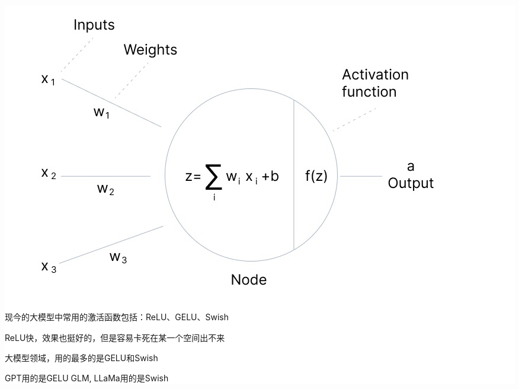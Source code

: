 ![neuron](neuron.jpg)

现今的大模型中常用的激活函数包括：ReLU、GELU、Swish

ReLU快，效果也挺好的，但是容易卡死在某一个空间出不来

大模型领域，用的最多的是GELU和Swish

GPT用的是GELU
GLM, LLaMa用的是Swish
